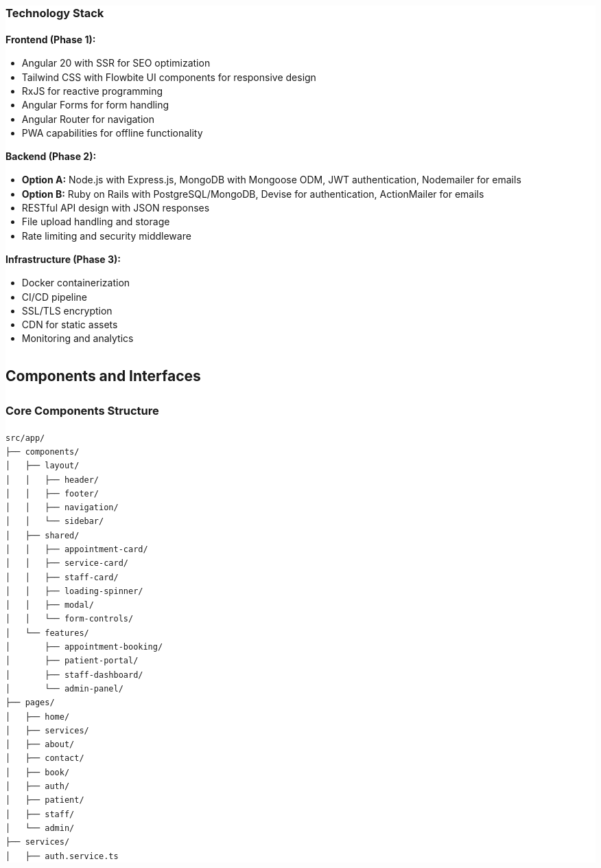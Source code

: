 ### Technology Stack

**Frontend (Phase 1):**

- Angular 20 with SSR for SEO optimization
- Tailwind CSS with Flowbite UI components for responsive design
- RxJS for reactive programming
- Angular Forms for form handling
- Angular Router for navigation
- PWA capabilities for offline functionality

**Backend (Phase 2):**

- **Option A:** Node.js with Express.js, MongoDB with Mongoose ODM, JWT authentication, Nodemailer for emails
- **Option B:** Ruby on Rails with PostgreSQL/MongoDB, Devise for authentication, ActionMailer for emails
- RESTful API design with JSON responses
- File upload handling and storage
- Rate limiting and security middleware

**Infrastructure (Phase 3):**

- Docker containerization
- CI/CD pipeline
- SSL/TLS encryption
- CDN for static assets
- Monitoring and analytics

## Components and Interfaces

### Core Components Structure

```
src/app/
├── components/
│   ├── layout/
│   │   ├── header/
│   │   ├── footer/
│   │   ├── navigation/
│   │   └── sidebar/
│   ├── shared/
│   │   ├── appointment-card/
│   │   ├── service-card/
│   │   ├── staff-card/
│   │   ├── loading-spinner/
│   │   ├── modal/
│   │   └── form-controls/
│   └── features/
│       ├── appointment-booking/
│       ├── patient-portal/
│       ├── staff-dashboard/
│       └── admin-panel/
├── pages/
│   ├── home/
│   ├── services/
│   ├── about/
│   ├── contact/
│   ├── book/
│   ├── auth/
│   ├── patient/
│   ├── staff/
│   └── admin/
├── services/
│   ├── auth.service.ts
```